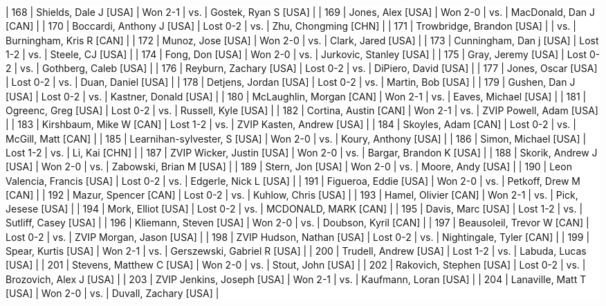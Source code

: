 | 168 | Shields, Dale J [USA] | Won 2-1 | vs. | Gostek, Ryan S [USA] |
| 169 | Jones, Alex [USA] | Won 2-0 | vs. | MacDonald, Dan J [CAN] |
| 170 | Boccardi, Anthony J [USA] | Lost 0-2 | vs. | Zhu, Chongming [CHN] |
| 171 | Trowbridge, Brandon [USA] |  | vs. | Burningham, Kris R [CAN] |
| 172 | Munoz, Jose [USA] | Won 2-0 | vs. | Clark, Jared [USA] |
| 173 | Cunningham, Dan j [USA] | Lost 1-2 | vs. | Steele, CJ [USA] |
| 174 | Fong, Don [USA] | Won 2-0 | vs. | Jurkovic, Stanley [USA] |
| 175 | Gray, Jeremy [USA] | Lost 0-2 | vs. | Gothberg, Caleb [USA] |
| 176 | Reyburn, Zachary [USA] | Lost 0-2 | vs. | DiPiero, David [USA] |
| 177 | Jones, Oscar [USA] | Lost 0-2 | vs. | Duan, Daniel [USA] |
| 178 | Detjens, Jordan [USA] | Lost 0-2 | vs. | Martin, Bob [USA] |
| 179 | Gushen, Dan J [USA] | Lost 0-2 | vs. | Kastner, Donald [USA] |
| 180 | McLaughlin, Morgan [CAN] | Won 2-1 | vs. | Eaves, Michael [USA] |
| 181 | Ogreenc, Greg [USA] | Lost 0-2 | vs. | Russell, Kyle [USA] |
| 182 | Cortina, Austin [CAN] | Won 2-1 | vs. | ZVIP Powell, Adam [USA] |
| 183 | Kirshbaum, Mike W [CAN] | Lost 1-2 | vs. | ZVIP Kasten, Andrew [USA] |
| 184 | Skoyles, Adam [CAN] | Lost 0-2 | vs. | McGill, Matt [CAN] |
| 185 | Learnihan-sylvester, S [USA] | Won 2-0 | vs. | Koury, Anthony [USA] |
| 186 | Simon, Michael [USA] | Lost 1-2 | vs. | Li, Kai [CHN] |
| 187 | ZVIP Wicker, Justin [USA] | Won 2-0 | vs. | Bargar, Brandon K [USA] |
| 188 | Skorik, Andrew J [USA] | Won 2-0 | vs. | Zabowski, Brian M [USA] |
| 189 | Stern, Jon [USA] | Won 2-0 | vs. | Moore, Andy [USA] |
| 190 | Leon Valencia, Francis [USA] | Lost 0-2 | vs. | Edgerle, Nick L [USA] |
| 191 | Figueroa, Eddie [USA] | Won 2-0 | vs. | Petkoff, Drew M [CAN] |
| 192 | Mazur, Spencer [CAN] | Lost 0-2 | vs. | Kuhlow, Chris [USA] |
| 193 | Hamel, Olivier [CAN] | Won 2-1 | vs. | Pick, Jesese [USA] |
| 194 | Mork, Elliot [USA] | Lost 0-2 | vs. | MCDONALD, MARK [CAN] |
| 195 | Davis, Marc [USA] | Lost 1-2 | vs. | Sutliff, Casey [USA] |
| 196 | Kliemann, Steven [USA] | Won 2-0 | vs. | Doubson, Kyril [CAN] |
| 197 | Beausoleil, Trevor W [CAN] | Lost 0-2 | vs. | ZVIP Morgan, Jason [USA] |
| 198 | ZVIP Hudson, Nathan [USA] | Lost 0-2 | vs. | Nightingale, Tyler [CAN] |
| 199 | Spear, Kurtis [USA] | Won 2-1 | vs. | Gerszewski, Gabriel R [USA] |
| 200 | Trudell, Andrew [USA] | Lost 1-2 | vs. | Labuda, Lucas [USA] |
| 201 | Stevens, Matthew C [USA] | Won 2-0 | vs. | Stout, John [USA] |
| 202 | Rakovich, Stephen [USA] | Lost 0-2 | vs. | Brozovich, Alex J [USA] |
| 203 | ZVIP Jenkins, Joseph [USA] | Won 2-1 | vs. | Kaufmann, Loran [USA] |
| 204 | Lanaville, Matt T [USA] | Won 2-0 | vs. | Duvall, Zachary [USA] |